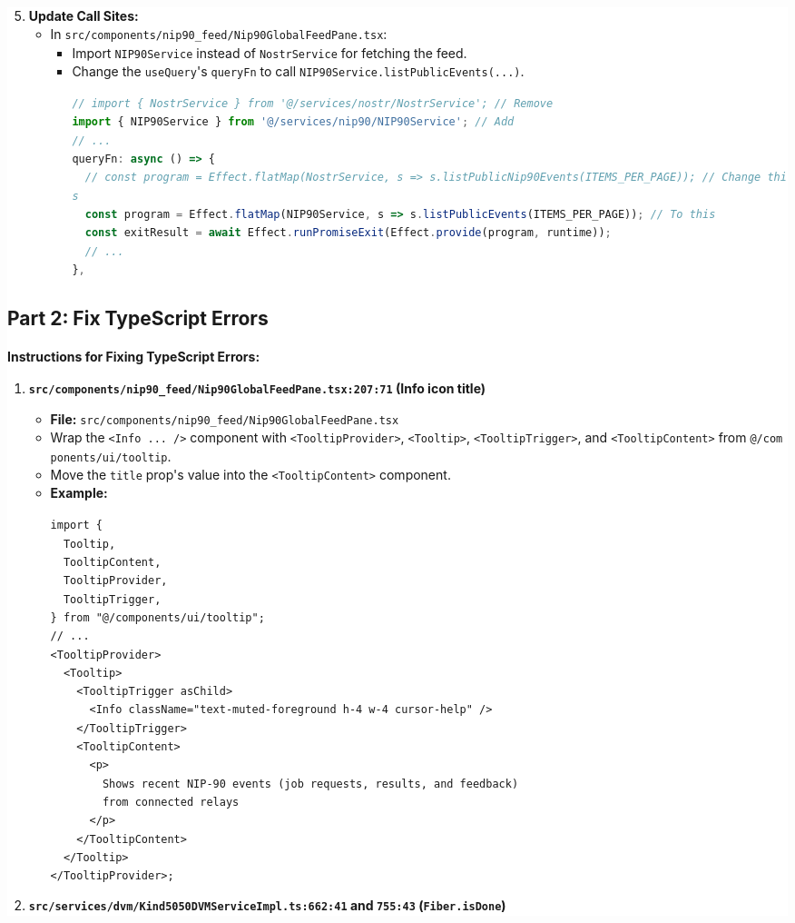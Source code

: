 5.  **Update Call Sites:**
    - In `src/components/nip90_feed/Nip90GlobalFeedPane.tsx`:
      - Import `NIP90Service` instead of `NostrService` for fetching the feed.
      - Change the `useQuery`'s `queryFn` to call `NIP90Service.listPublicEvents(...)`.
        ```typescript
        // import { NostrService } from '@/services/nostr/NostrService'; // Remove
        import { NIP90Service } from '@/services/nip90/NIP90Service'; // Add
        // ...
        queryFn: async () => {
          // const program = Effect.flatMap(NostrService, s => s.listPublicNip90Events(ITEMS_PER_PAGE)); // Change this
          const program = Effect.flatMap(NIP90Service, s => s.listPublicEvents(ITEMS_PER_PAGE)); // To this
          const exitResult = await Effect.runPromiseExit(Effect.provide(program, runtime));
          // ...
        },
        ```

## Part 2: Fix TypeScript Errors

**Instructions for Fixing TypeScript Errors:**

1.  **`src/components/nip90_feed/Nip90GlobalFeedPane.tsx:207:71` (Info icon title)**

    - **File:** `src/components/nip90_feed/Nip90GlobalFeedPane.tsx`
    - Wrap the `<Info ... />` component with `<TooltipProvider>`, `<Tooltip>`, `<TooltipTrigger>`, and `<TooltipContent>` from `@/components/ui/tooltip`.
    - Move the `title` prop's value into the `<TooltipContent>` component.
    - **Example:**
      ```tsx
      import {
        Tooltip,
        TooltipContent,
        TooltipProvider,
        TooltipTrigger,
      } from "@/components/ui/tooltip";
      // ...
      <TooltipProvider>
        <Tooltip>
          <TooltipTrigger asChild>
            <Info className="text-muted-foreground h-4 w-4 cursor-help" />
          </TooltipTrigger>
          <TooltipContent>
            <p>
              Shows recent NIP-90 events (job requests, results, and feedback)
              from connected relays
            </p>
          </TooltipContent>
        </Tooltip>
      </TooltipProvider>;
      ```

2.  **`src/services/dvm/Kind5050DVMServiceImpl.ts:662:41` and `755:43` (`Fiber.isDone`)**
